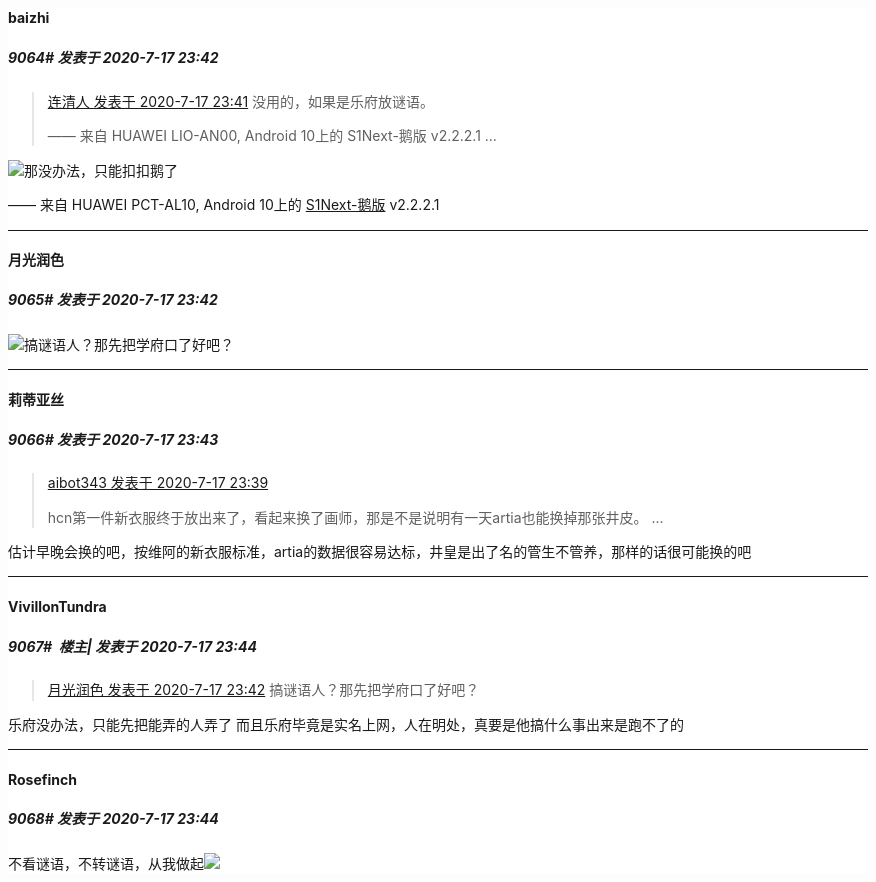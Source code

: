 ####  baizhi  
##### 9064#       发表于 2020-7-17 23:42


<blockquote><a href="httphttps://bbs.saraba1st.com/2b/forum.php?mod=redirect&amp;goto=findpost&amp;pid=48138269&amp;ptid=1945741" target="_blank">连清人 发表于 2020-7-17 23:41</a>
没用的，如果是乐府放谜语。

—— 来自 HUAWEI LIO-AN00, Android 10上的 S1Next-鹅版 v2.2.2.1 ...</blockquote>
<img src="https://static.saraba1st.com/image/smiley/face2017/067.png" referrerpolicy="no-referrer">那没办法，只能扣扣鹅了

—— 来自 HUAWEI PCT-AL10, Android 10上的 [S1Next-鹅版](https://github.com/ykrank/S1-Next/releases) v2.2.2.1


-----

####  月光润色  
##### 9065#       发表于 2020-7-17 23:42


<img src="https://static.saraba1st.com/image/smiley/face2017/067.png" referrerpolicy="no-referrer">搞谜语人？那先把学府口了好吧？


-----

####  莉蒂亚丝  
##### 9066#       发表于 2020-7-17 23:43


<blockquote><a href="httphttps://bbs.saraba1st.com/2b/forum.php?mod=redirect&amp;goto=findpost&amp;pid=48138239&amp;ptid=1945741" target="_blank">aibot343 发表于 2020-7-17 23:39</a>

hcn第一件新衣服终于放出来了，看起来换了画师，那是不是说明有一天artia也能换掉那张井皮。 ...</blockquote>
估计早晚会换的吧，按维阿的新衣服标准，artia的数据很容易达标，井皇是出了名的管生不管养，那样的话很可能换的吧


-----

####  VivillonTundra  
##### 9067#         楼主| 发表于 2020-7-17 23:44


<blockquote><a href="httphttps://bbs.saraba1st.com/2b/forum.php?mod=redirect&amp;goto=findpost&amp;pid=48138287&amp;ptid=1945741" target="_blank">月光润色 发表于 2020-7-17 23:42</a>
搞谜语人？那先把学府口了好吧？</blockquote>
乐府没办法，只能先把能弄的人弄了
而且乐府毕竟是实名上网，人在明处，真要是他搞什么事出来是跑不了的


-----

####  Rosefinch  
##### 9068#       发表于 2020-7-17 23:44


不看谜语，不转谜语，从我做起<img src="https://static.saraba1st.com/image/smiley/face2017/033.png" referrerpolicy="no-referrer">
